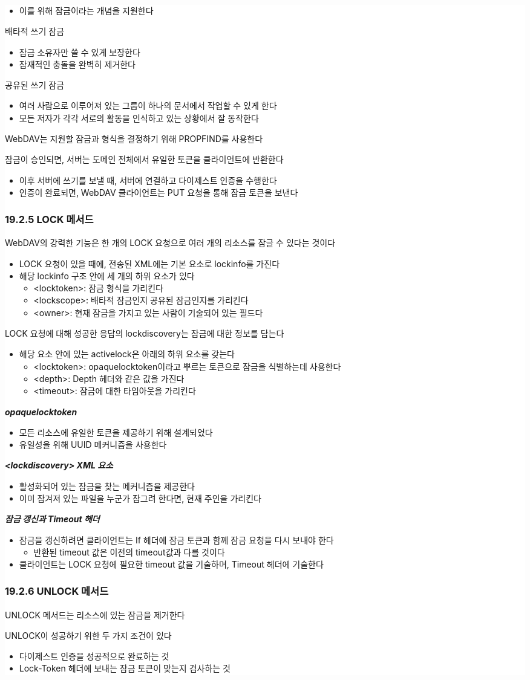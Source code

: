 -   이를 위해 잠금이라는 개념을 지원한다

배타적 쓰기 잠금

-   잠금 소유자만 쓸 수 있게 보장한다
-   잠재적인 충돌을 완벽히 제거한다

공유된 쓰기 잠금

-   여러 사람으로 이루어져 있는 그룹이 하나의 문서에서 작업할 수 있게 한다
-   모든 저자가 각각 서로의 활동을 인식하고 있는 상황에서 잘 동작한다

WebDAV는 지원할 잠금과 형식을 결정하기 위해 PROPFIND를 사용한다

잠금이 승인되면, 서버는 도메인 전체에서 유일한 토큰을 클라이언트에 반환한다

-   이후 서버에 쓰기를 보낼 때, 서버에 연결하고 다이제스트 인증을 수행한다
-   인증이 완료되면, WebDAV 클라이언트는 PUT 요청을 통해 잠금 토큰을 보낸다

### 19.2.5 LOCK 메서드

WebDAV의 강력한 기능은 한 개의 LOCK 요청으로 여러 개의 리소스를 잠글 수 있다는 것이다

-   LOCK 요청이 있을 때에, 전송된 XML에는 기본 요소로 lockinfo를 가진다
-   해당 lockinfo 구조 안에 세 개의 하위 요소가 있다
    -   \<locktoken>: 잠금 형식을 가리킨다
    -   \<lockscope>: 배타적 잠금인지 공유된 잠금인지를 가리킨다
    -   \<owner>: 현재 잠금을 가지고 있는 사람이 기술되어 있는 필드다

LOCK 요청에 대해 성공한 응답의 lockdiscovery는 잠금에 대한 정보를 담는다

-   해당 요소 안에 있는 activelock은 아래의 하위 요소를 갖는다
    -   \<locktoken>: opaquelocktoken이라고 뿌르는 토큰으로 잠금을 식별하는데 사용한다
    -   \<depth>: Depth 헤더와 같은 값을 가진다
    -   \<timeout>: 잠금에 대한 타임아웃을 가리킨다

**_opaquelocktoken_**

-   모든 리소스에 유일한 토큰을 제공하기 위해 설계되었다
-   유일성을 위해 UUID 메커니즘을 사용한다

**_\<lockdiscovery> XML 요소_**

-   활성화되어 있는 잠금을 찾는 메커니즘을 제공한다
-   이미 잠겨져 있는 파일을 누군가 잠그려 한다면, 현재 주인을 가리킨다

**_잠금 갱신과 Timeout 헤더_**

-   잠금을 갱신하려면 클라이언트는 If 헤더에 잠금 토큰과 함께 잠금 요청을 다시 보내야 한다
    -   반환된 timeout 값은 이전의 timeout값과 다를 것이다
-   클라이언트는 LOCK 요청에 필요한 timeout 값을 기술하며, Timeout 헤더에 기술한다

### 19.2.6 UNLOCK 메서드

UNLOCK 메서드는 리소스에 있는 잠금을 제거한다

UNLOCK이 성공하기 위한 두 가지 조건이 있다

-   다이제스트 인증을 성공적으로 완료하는 것
-   Lock-Token 헤더에 보내는 잠금 토큰이 맞는지 검사하는 것
